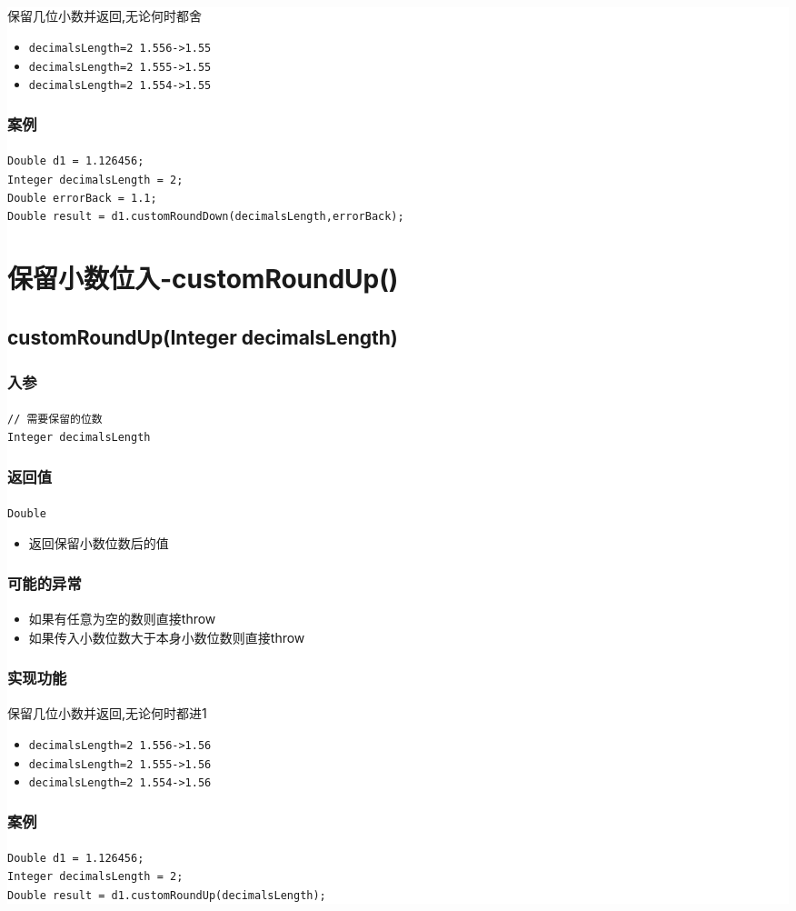 保留几位小数并返回,无论何时都舍

- ```decimalsLength=2 1.556->1.55```
- ```decimalsLength=2 1.555->1.55```
- ```decimalsLength=2 1.554->1.55```

### 案例

```
Double d1 = 1.126456;
Integer decimalsLength = 2;
Double errorBack = 1.1;
Double result = d1.customRoundDown(decimalsLength,errorBack);
```

# 保留小数位入-customRoundUp()

## customRoundUp(Integer decimalsLength)

### 入参

```
// 需要保留的位数
Integer decimalsLength
```

### 返回值

```
Double
```

- 返回保留小数位数后的值

### 可能的异常

- 如果有任意为空的数则直接throw
- 如果传入小数位数大于本身小数位数则直接throw

### 实现功能

保留几位小数并返回,无论何时都进1

- ```decimalsLength=2 1.556->1.56```
- ```decimalsLength=2 1.555->1.56```
- ```decimalsLength=2 1.554->1.56```

### 案例

```
Double d1 = 1.126456;
Integer decimalsLength = 2;
Double result = d1.customRoundUp(decimalsLength);
```
